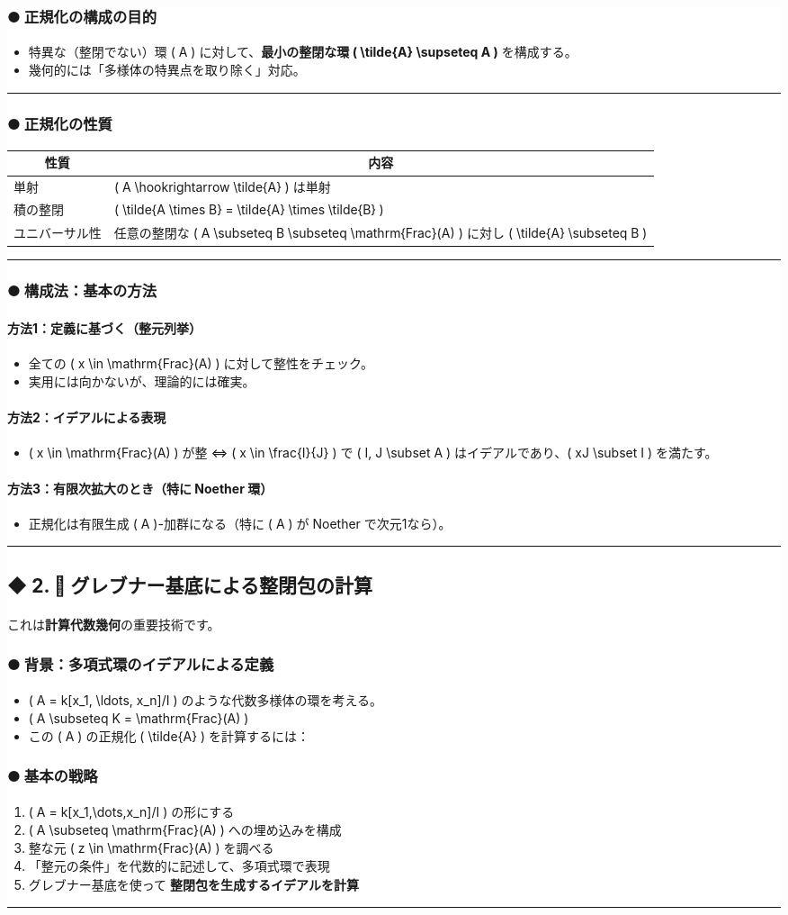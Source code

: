 
### ● 正規化の構成の目的

- 特異な（整閉でない）環 \( A \) に対して、**最小の整閉な環 \( \tilde{A} \supseteq A \)** を構成する。
- 幾何的には「多様体の特異点を取り除く」対応。

---

### ● 正規化の性質

| 性質 | 内容 |
|------|------|
| 単射 | \( A \hookrightarrow \tilde{A} \) は単射 |
| 積の整閉 | \( \tilde{A \times B} = \tilde{A} \times \tilde{B} \) |
| ユニバーサル性 | 任意の整閉な \( A \subseteq B \subseteq \mathrm{Frac}(A) \) に対し \( \tilde{A} \subseteq B \) |

---

### ● 構成法：基本の方法

#### 方法1：定義に基づく（整元列挙）

- 全ての \( x \in \mathrm{Frac}(A) \) に対して整性をチェック。
- 実用には向かないが、理論的には確実。

#### 方法2：イデアルによる表現

- \( x \in \mathrm{Frac}(A) \) が整 ⇔ \( x \in \frac{I}{J} \) で \( I, J \subset A \) はイデアルであり、\( xJ \subset I \) を満たす。

#### 方法3：**有限次拡大**のとき（特に Noether 環）

- 正規化は有限生成 \( A \)-加群になる（特に \( A \) が Noether で次元1なら）。

---

## ◆ 2. 🔹 グレブナー基底による整閉包の計算

これは**計算代数幾何**の重要技術です。

### ● 背景：多項式環のイデアルによる定義

- \( A = k[x_1, \ldots, x_n]/I \) のような代数多様体の環を考える。
- \( A \subseteq K = \mathrm{Frac}(A) \)
- この \( A \) の正規化 \( \tilde{A} \) を計算するには：

### ● 基本の戦略

1. \( A = k[x_1,\dots,x_n]/I \) の形にする
2. \( A \subseteq \mathrm{Frac}(A) \) への埋め込みを構成
3. 整な元 \( z \in \mathrm{Frac}(A) \) を調べる
4. 「整元の条件」を代数的に記述して、多項式環で表現
5. グレブナー基底を使って **整閉包を生成するイデアルを計算**

---